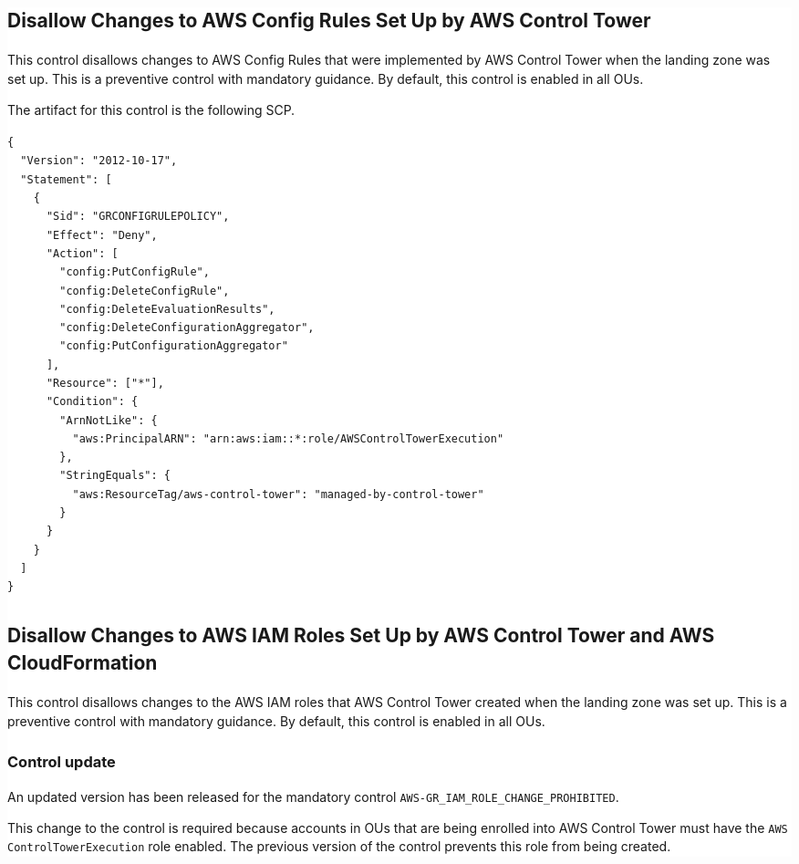 ## Disallow Changes to AWS Config Rules Set Up by AWS Control Tower<a name="config-rule-disallow-changes"></a>

This control disallows changes to AWS Config Rules that were implemented by AWS Control Tower when the landing zone was set up\. This is a preventive control with mandatory guidance\. By default, this control is enabled in all OUs\.

The artifact for this control is the following SCP\.

```
{
  "Version": "2012-10-17",
  "Statement": [
    {
      "Sid": "GRCONFIGRULEPOLICY",
      "Effect": "Deny",
      "Action": [
        "config:PutConfigRule",
        "config:DeleteConfigRule",
        "config:DeleteEvaluationResults",
        "config:DeleteConfigurationAggregator",
        "config:PutConfigurationAggregator"
      ],
      "Resource": ["*"],
      "Condition": {
        "ArnNotLike": {
          "aws:PrincipalARN": "arn:aws:iam::*:role/AWSControlTowerExecution"
        },
        "StringEquals": {
          "aws:ResourceTag/aws-control-tower": "managed-by-control-tower"
        }
      }
    }
  ]
}
```

## Disallow Changes to AWS IAM Roles Set Up by AWS Control Tower and AWS CloudFormation<a name="iam-disallow-changes"></a>

This control disallows changes to the AWS IAM roles that AWS Control Tower created when the landing zone was set up\. This is a preventive control with mandatory guidance\. By default, this control is enabled in all OUs\.

### Control update<a name="control-update-hotfix"></a>

An updated version has been released for the mandatory control `AWS-GR_IAM_ROLE_CHANGE_PROHIBITED`\.

This change to the control is required because accounts in OUs that are being enrolled into AWS Control Tower must have the `AWSControlTowerExecution` role enabled\. The previous version of the control prevents this role from being created\.
